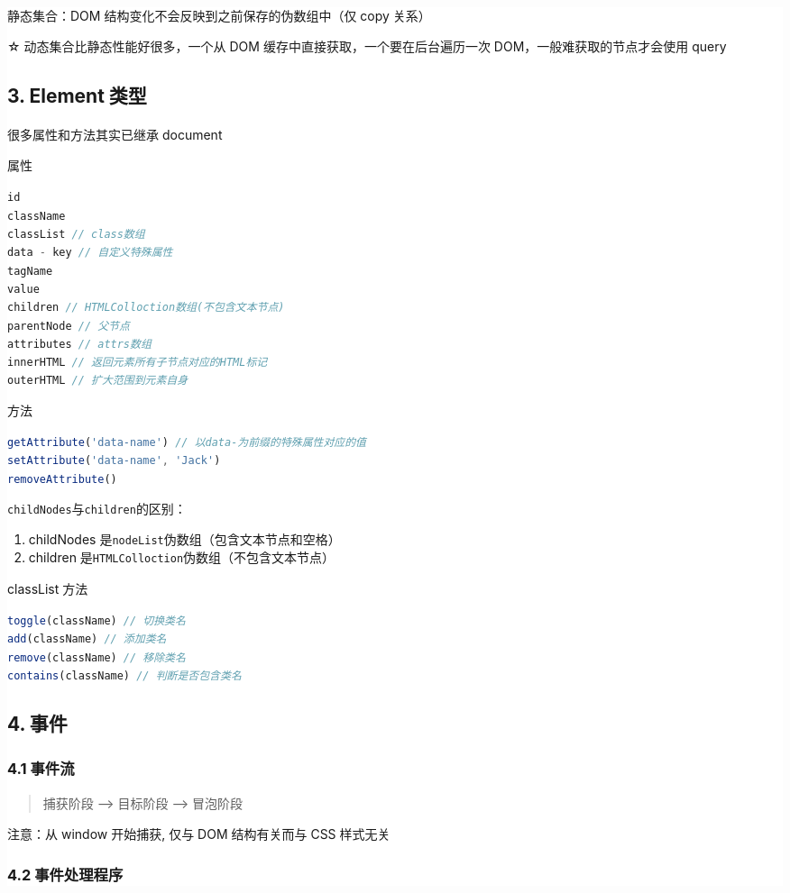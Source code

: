 静态集合：DOM 结构变化不会反映到之前保存的伪数组中（仅 copy 关系）

☆ 动态集合比静态性能好很多，一个从 DOM 缓存中直接获取，一个要在后台遍历一次 DOM，一般难获取的节点才会使用 query

## 3. Element 类型

很多属性和方法其实已继承 document

属性

```js
id
className
classList // class数组
data - key // 自定义特殊属性
tagName
value
children // HTMLColloction数组(不包含文本节点)
parentNode // 父节点
attributes // attrs数组
innerHTML // 返回元素所有子节点对应的HTML标记
outerHTML // 扩大范围到元素自身
```

方法

```js
getAttribute('data-name') // 以data-为前缀的特殊属性对应的值
setAttribute('data-name', 'Jack')
removeAttribute()
```

`childNodes`与`children`的区别：

1. childNodes 是`nodeList`伪数组（包含文本节点和空格）
2. children 是`HTMLColloction`伪数组（不包含文本节点）

classList 方法

```js
toggle(className) // 切换类名
add(className) // 添加类名
remove(className) // 移除类名
contains(className) // 判断是否包含类名
```

## 4. 事件

### 4.1 事件流

> 捕获阶段 --> 目标阶段 --> 冒泡阶段

注意：从 window 开始捕获, 仅与 DOM 结构有关而与 CSS 样式无关

### 4.2 事件处理程序
